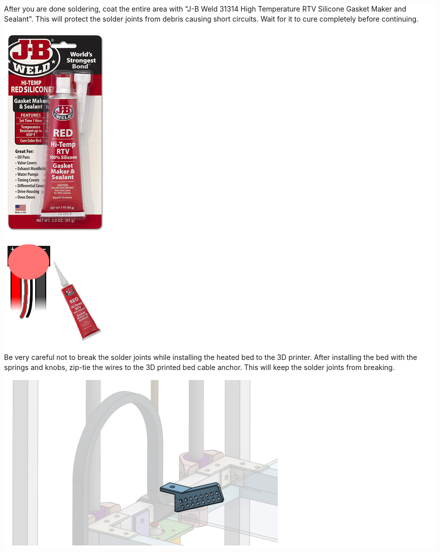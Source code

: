 After you are done soldering, coat the entire area with "J-B Weld 31314 High Temperature RTV Silicone Gasket Maker and Sealant". This will protect the solder joints from debris causing short circuits. Wait for it to cure completely before continuing.

![](../images/lesson11/hightemprtvsealant.png)

![](../images/lesson11/hightemprtvsealantuse.png)

Be very careful not to break the solder joints while installing the heated bed to the 3D printer. After installing the bed with the springs and knobs, zip-tie the wires to the 3D printed bed cable anchor. This will keep the solder joints from breaking.

![](../images/lesson6/bedcableanchoroverview.png)
